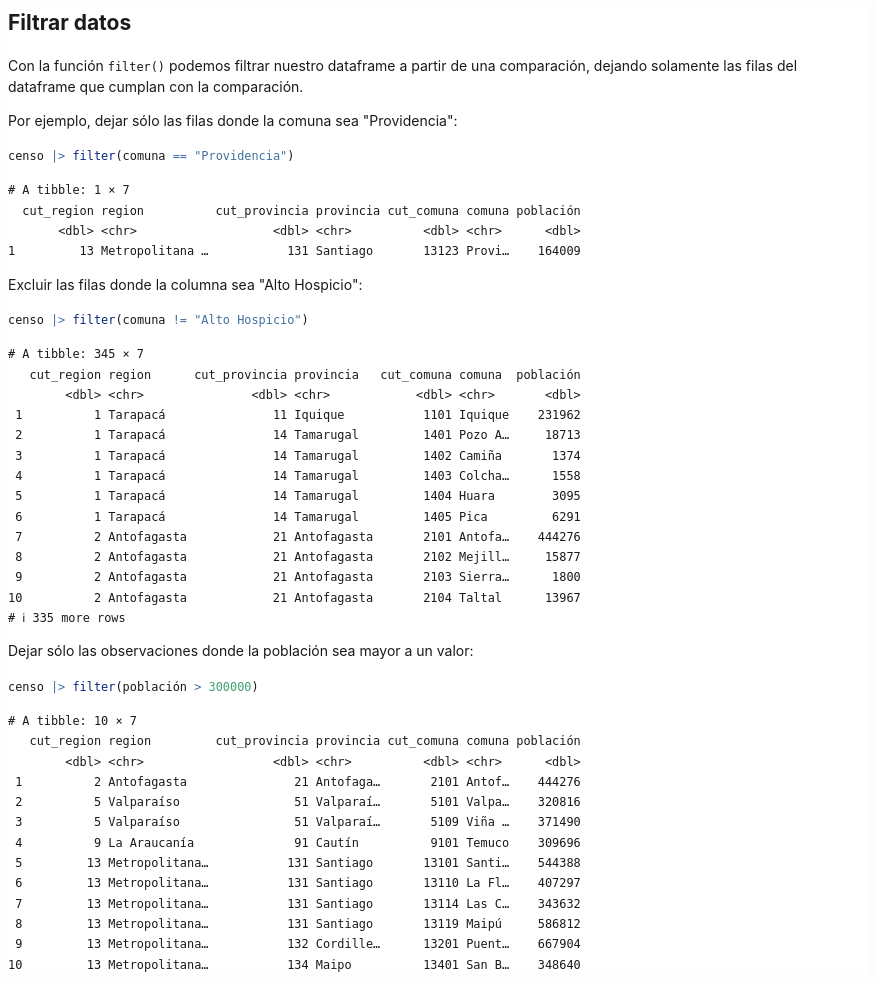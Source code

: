 ## Filtrar datos

Con la función `filter()` podemos filtrar nuestro dataframe a partir de una comparación, dejando solamente las filas del dataframe que cumplan con la comparación.

Por ejemplo, dejar sólo las filas donde la comuna sea "Providencia":

``` r
censo |> filter(comuna == "Providencia")
```

    # A tibble: 1 × 7
      cut_region region          cut_provincia provincia cut_comuna comuna población
           <dbl> <chr>                   <dbl> <chr>          <dbl> <chr>      <dbl>
    1         13 Metropolitana …           131 Santiago       13123 Provi…    164009

Excluir las filas donde la columna sea "Alto Hospicio":

``` r
censo |> filter(comuna != "Alto Hospicio")
```

    # A tibble: 345 × 7
       cut_region region      cut_provincia provincia   cut_comuna comuna  población
            <dbl> <chr>               <dbl> <chr>            <dbl> <chr>       <dbl>
     1          1 Tarapacá               11 Iquique           1101 Iquique    231962
     2          1 Tarapacá               14 Tamarugal         1401 Pozo A…     18713
     3          1 Tarapacá               14 Tamarugal         1402 Camiña       1374
     4          1 Tarapacá               14 Tamarugal         1403 Colcha…      1558
     5          1 Tarapacá               14 Tamarugal         1404 Huara        3095
     6          1 Tarapacá               14 Tamarugal         1405 Pica         6291
     7          2 Antofagasta            21 Antofagasta       2101 Antofa…    444276
     8          2 Antofagasta            21 Antofagasta       2102 Mejill…     15877
     9          2 Antofagasta            21 Antofagasta       2103 Sierra…      1800
    10          2 Antofagasta            21 Antofagasta       2104 Taltal      13967
    # ℹ 335 more rows

Dejar sólo las observaciones donde la población sea mayor a un valor:

``` r
censo |> filter(población > 300000)
```

    # A tibble: 10 × 7
       cut_region region         cut_provincia provincia cut_comuna comuna población
            <dbl> <chr>                  <dbl> <chr>          <dbl> <chr>      <dbl>
     1          2 Antofagasta               21 Antofaga…       2101 Antof…    444276
     2          5 Valparaíso                51 Valparaí…       5101 Valpa…    320816
     3          5 Valparaíso                51 Valparaí…       5109 Viña …    371490
     4          9 La Araucanía              91 Cautín          9101 Temuco    309696
     5         13 Metropolitana…           131 Santiago       13101 Santi…    544388
     6         13 Metropolitana…           131 Santiago       13110 La Fl…    407297
     7         13 Metropolitana…           131 Santiago       13114 Las C…    343632
     8         13 Metropolitana…           131 Santiago       13119 Maipú     586812
     9         13 Metropolitana…           132 Cordille…      13201 Puent…    667904
    10         13 Metropolitana…           134 Maipo          13401 San B…    348640
